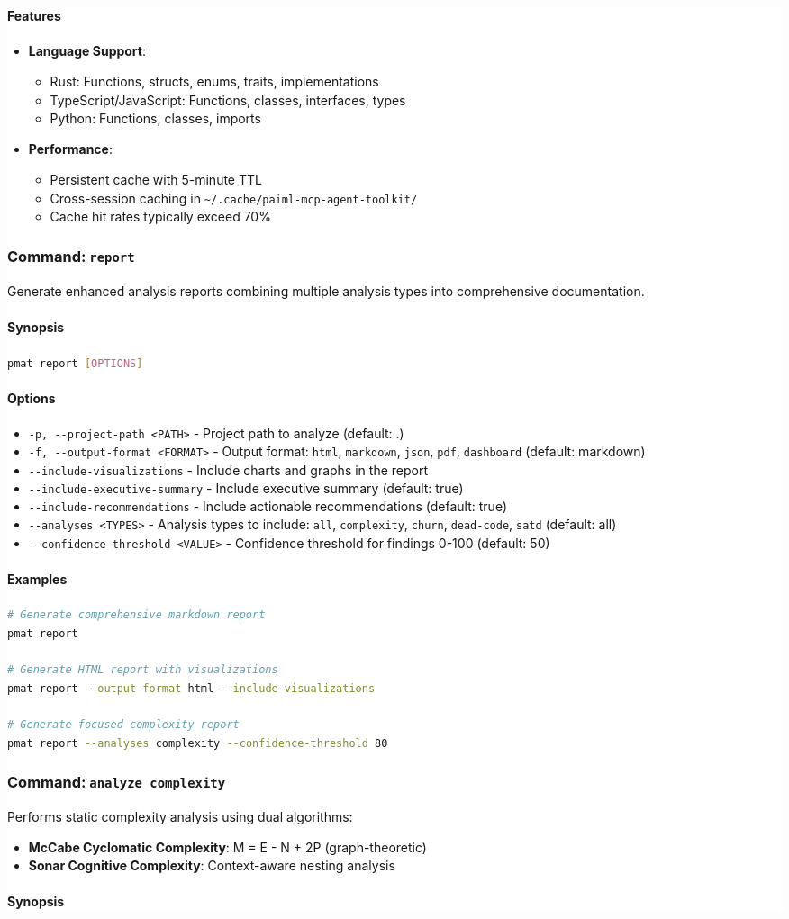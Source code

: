 #### Features

- **Language Support**:
  - Rust: Functions, structs, enums, traits, implementations
  - TypeScript/JavaScript: Functions, classes, interfaces, types
  - Python: Functions, classes, imports

- **Performance**:
  - Persistent cache with 5-minute TTL
  - Cross-session caching in `~/.cache/paiml-mcp-agent-toolkit/`
  - Cache hit rates typically exceed 70%

### Command: `report`

Generate enhanced analysis reports combining multiple analysis types into comprehensive documentation.

#### Synopsis

```bash
pmat report [OPTIONS]
```

#### Options

- `-p, --project-path <PATH>` - Project path to analyze (default: .)
- `-f, --output-format <FORMAT>` - Output format: `html`, `markdown`, `json`, `pdf`, `dashboard` (default: markdown)
- `--include-visualizations` - Include charts and graphs in the report
- `--include-executive-summary` - Include executive summary (default: true)
- `--include-recommendations` - Include actionable recommendations (default: true)
- `--analyses <TYPES>` - Analysis types to include: `all`, `complexity`, `churn`, `dead-code`, `satd` (default: all)
- `--confidence-threshold <VALUE>` - Confidence threshold for findings 0-100 (default: 50)

#### Examples

```bash
# Generate comprehensive markdown report
pmat report

# Generate HTML report with visualizations
pmat report --output-format html --include-visualizations

# Generate focused complexity report
pmat report --analyses complexity --confidence-threshold 80
```

### Command: `analyze complexity`

Performs static complexity analysis using dual algorithms:
- **McCabe Cyclomatic Complexity**: M = E - N + 2P (graph-theoretic)
- **Sonar Cognitive Complexity**: Context-aware nesting analysis

#### Synopsis
